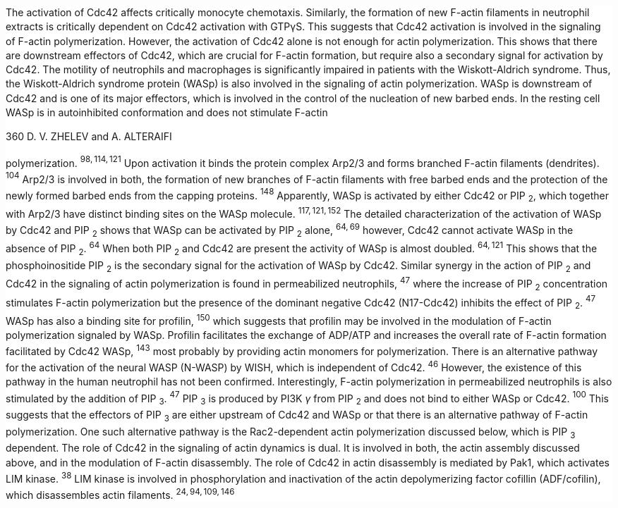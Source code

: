 The activation of Cdc42 affects critically monocyte chemotaxis. Similarly, the formation of new F-actin filaments in neutrophil extracts is critically dependent on Cdc42 activation with GTPγS. This suggests that Cdc42 activation is involved in the signaling of F-actin polymerization. However, the activation of Cdc42 alone is not enough for actin polymerization. This shows that there are downstream effectors of Cdc42, which are crucial for F-actin formation, but require also a secondary signal for activation by Cdc42. The motility of neutrophils and macrophages is significantly impaired in patients with the Wiskott-Aldrich syndrome. Thus, the Wiskott-Aldrich syndrome protein (WASp) is also involved in the signaling of actin polymerization. WASp is downstream of Cdc42 and is one of its major effectors, which is involved in the control of the nucleation of new barbed ends. In the resting cell WASp is in autoinhibited conformation and does not stimulate F-actin

360 D. V. ZHELEV and A. ALTERAIFI

polymerization. ${ }^{98,114,121}$ Upon activation it binds the protein complex Arp2/3 and forms branched F-actin filaments (dendrites). ${ }^{104}$ Arp2/3 is involved in both, the formation of new branches of F-actin filaments with free barbed ends and the protection of the newly formed barbed ends from the capping proteins. ${ }^{148}$ Apparently, WASp is activated by either Cdc42 or PIP $_{2}$, which together with Arp2/3 have distinct binding sites on the WASp molecule. ${ }^{117,121,152}$ The detailed characterization of the activation of WASp by Cdc42 and PIP $_{2}$ shows that WASp can be activated by PIP $_{2}$ alone, ${ }^{64,69}$ however, Cdc42 cannot activate WASp in the absence of PIP $_{2}$. ${ }^{64}$ When both PIP $_{2}$ and Cdc42 are present the activity of WASp is almost doubled. ${ }^{64,121}$ This shows that the phosphoinositide PIP $_{2}$ is the secondary signal for the activation of WASp by Cdc42. Similar synergy in the action of PIP $_{2}$ and Cdc42 in the signaling of actin polymerization is found in permeabilized neutrophils, ${ }^{47}$ where the increase of PIP $_{2}$ concentration stimulates F-actin polymerization but the presence of the dominant negative Cdc42 (N17-Cdc42) inhibits the effect of PIP $_{2}$. ${ }^{47}$ WASp has also a binding site for profilin, ${ }^{150}$ which suggests that profilin may be involved in the modulation of F-actin polymerization signaled by WASp. Profilin facilitates the exchange of ADP/ATP and increases the overall rate of F-actin formation facilitated by Cdc42 WASp, ${ }^{143}$ most probably by providing actin monomers for polymerization. There is an alternative pathway for the activation of the neural WASP (N-WASP) by WISH, which is independent of Cdc42. ${ }^{46}$ However, the existence of this pathway in the human neutrophil has not been confirmed. Interestingly, F-actin polymerization in permeabilized neutrophils is also stimulated by the addition of PIP $_{3}$. ${ }^{47}$ PIP $_{3}$ is produced by PI3K $\gamma$ from PIP $_{2}$ and does not bind to either WASp or Cdc42. ${ }^{100}$ This suggests that the effectors of PIP $_{3}$ are either upstream of Cdc42 and WASp or that there is an alternative pathway of F-actin polymerization. One such alternative pathway is the Rac2-dependent actin polymerization discussed below, which is PIP $_{3}$ dependent. The role of Cdc42 in the signaling of actin dynamics is dual. It is involved in both, the actin assembly discussed above, and in the modulation of F-actin disassembly. The role of Cdc42 in actin disassembly is mediated by Pak1, which activates LIM kinase. ${ }^{38}$ LIM kinase is involved in phosphorylation and inactivation of the actin depolymerizing factor cofillin (ADF/cofilin), which disassembles actin filaments. ${ }^{24,94,109,146}$
